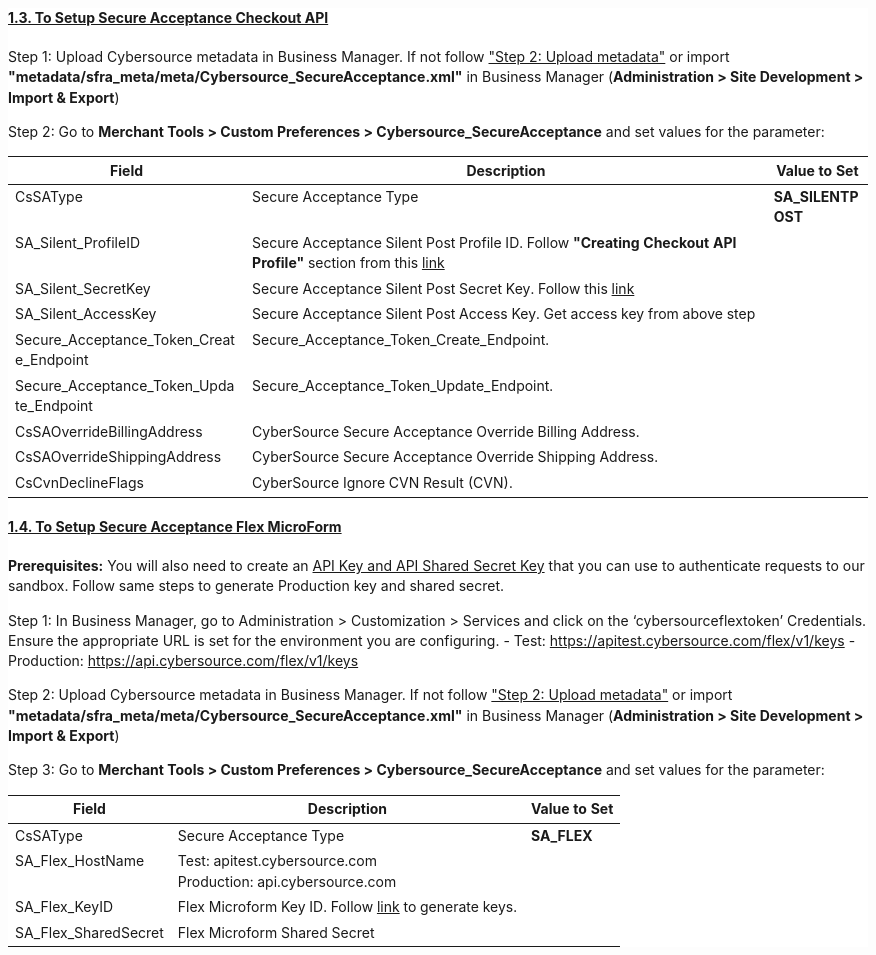 #### <ins>1.3. To Setup Secure Acceptance Checkout API
 Step 1: Upload Cybersource metadata in Business Manager. If not follow ["Step 2: Upload metadata"](CyberSource/documentation/markdown/Configure-cartridge.md#step-2-upload-metadata) or import **"metadata/sfra_meta/meta/Cybersource_SecureAcceptance.xml"** in Business Manager (**Administration > Site Development > Import & Export**)

 Step 2: Go to **Merchant Tools > Custom Preferences > Cybersource_SecureAcceptance** and set values for the parameter:

 | Field                                   | Description                                              | Value to Set      |
 | --------------------------------------- | -------------------------------------------------------- | ----------------- |
 | CsSAType                                | Secure Acceptance Type                                   | **SA_SILENTPOST** |
 | SA_Silent_ProfileID                     | Secure Acceptance Silent Post Profile ID. Follow **"Creating Checkout API Profile"** section from this [link](https://developer.cybersource.com/library/documentation/dev_guides/Secure_Acceptance_Checkout_API/Secure_Acceptance_Checkout_API.pdf)               |
 | SA_Silent_SecretKey                     | Secure Acceptance Silent Post Secret Key. Follow this [link](https://support.cybersource.com/s/article/How-to-Create-or-Update-a-Secure-Acceptance-security-key)               |
 | SA_Silent_AccessKey                     | Secure Acceptance Silent Post Access Key. Get access key from above step               |
 | Secure_Acceptance_Token_Create_Endpoint | Secure_Acceptance_Token_Create_Endpoint.                 |
 | Secure_Acceptance_Token_Update_Endpoint | Secure_Acceptance_Token_Update_Endpoint.                 |
 | CsSAOverrideBillingAddress              | CyberSource Secure Acceptance Override Billing Address.  |
 | CsSAOverrideShippingAddress             | CyberSource Secure Acceptance Override Shipping Address. |
 | CsCvnDeclineFlags                       | CyberSource Ignore CVN Result (CVN).                     |

#### <ins>1.4. To Setup Secure Acceptance Flex MicroForm

 **Prerequisites:** You will also need to create an [API Key and API Shared Secret Key](https://developer.cybersource.com/api/developer-guides/dita-gettingstarted/authentication/createSharedKey.html) that you can use to authenticate requests to our sandbox. Follow same steps to generate Production key and shared secret.

 Step 1: In Business Manager, go to Administration > Customization > Services and click on the ‘cybersourceflextoken’ Credentials.  Ensure the appropriate URL is set for the environment you are configuring.
	-   Test: https://apitest.cybersource.com/flex/v1/keys
    -	Production: https://api.cybersource.com/flex/v1/keys   

 Step 2: Upload Cybersource metadata in Business Manager. If not follow ["Step 2: Upload metadata"](CyberSource/documentation/markdown/Configure-cartridge.md#step-2-upload-metadata) or import **"metadata/sfra_meta/meta/Cybersource_SecureAcceptance.xml"** in Business Manager (**Administration > Site Development > Import & Export**)

 Step 3: Go to **Merchant Tools > Custom Preferences > Cybersource_SecureAcceptance** and set values for the parameter:

 | Field                | Description                                                                                                                                                            | Value to Set |
 | -------------------- | ---------------------------------------------------------------------------------------------------------------------------------------------------------------------- | ------------ |
 | CsSAType             | Secure Acceptance Type                                                                                                                                                 | **SA_FLEX**  |
 | SA_Flex_HostName     | Test: apitest.cybersource.com<br>Production: api.cybersource.com                                                                                                       |
 | SA_Flex_KeyID        | Flex Microform Key ID. Follow [link](https://developer.cybersource.com/api/developer-guides/dita-gettingstarted/authentication/createSharedKey.html) to generate keys. |
 | SA_Flex_SharedSecret | Flex Microform Shared Secret                                                                                                                                           |
